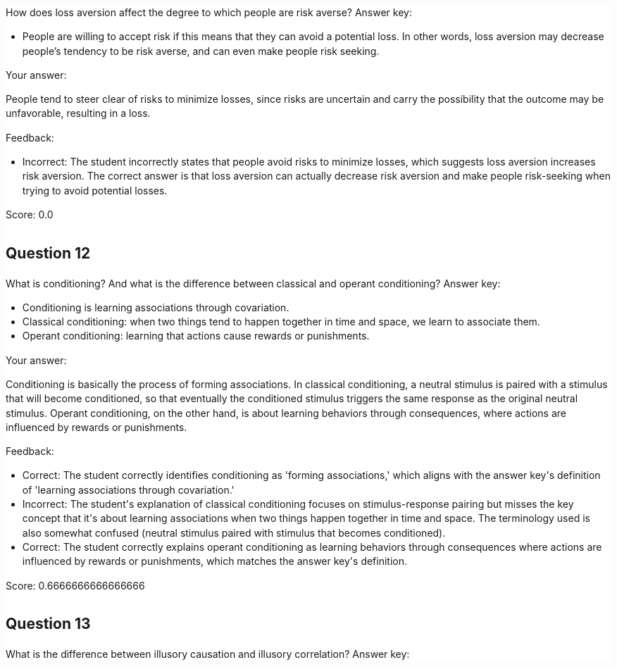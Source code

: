 How does loss aversion affect the degree to which people are risk averse?
Answer key:

- People are willing to accept risk if this means that they can avoid a potential loss. In other words, loss aversion may decrease people’s tendency to be risk averse, and can even make people risk seeking.

Your answer:

People tend to steer clear of risks to minimize losses, since risks are uncertain and carry the possibility that the outcome may be unfavorable, resulting in a loss.

Feedback:

- Incorrect: The student incorrectly states that people avoid risks to minimize losses, which suggests loss aversion increases risk aversion. The correct answer is that loss aversion can actually decrease risk aversion and make people risk-seeking when trying to avoid potential losses.

Score: 0.0

## Question 12
            
What is conditioning? And what is the difference between classical and operant conditioning?
Answer key:

- Conditioning is learning associations through covariation.
- Classical conditioning: when two things tend to happen together in time and space, we learn to associate them.
- Operant conditioning: learning that actions cause rewards or punishments.

Your answer:

Conditioning is basically the process of forming associations. In classical conditioning, a neutral stimulus is paired with a stimulus that will become conditioned, so that eventually the conditioned stimulus triggers the same response as the original neutral stimulus. Operant conditioning, on the other hand, is about learning behaviors through consequences, where actions are influenced by rewards or punishments.

Feedback:

- Correct: The student correctly identifies conditioning as 'forming associations,' which aligns with the answer key's definition of 'learning associations through covariation.'
- Incorrect: The student's explanation of classical conditioning focuses on stimulus-response pairing but misses the key concept that it's about learning associations when two things happen together in time and space. The terminology used is also somewhat confused (neutral stimulus paired with stimulus that becomes conditioned).
- Correct: The student correctly explains operant conditioning as learning behaviors through consequences where actions are influenced by rewards or punishments, which matches the answer key's definition.

Score: 0.6666666666666666

## Question 13
            
What is the difference between illusory causation and illusory correlation?
Answer key:
